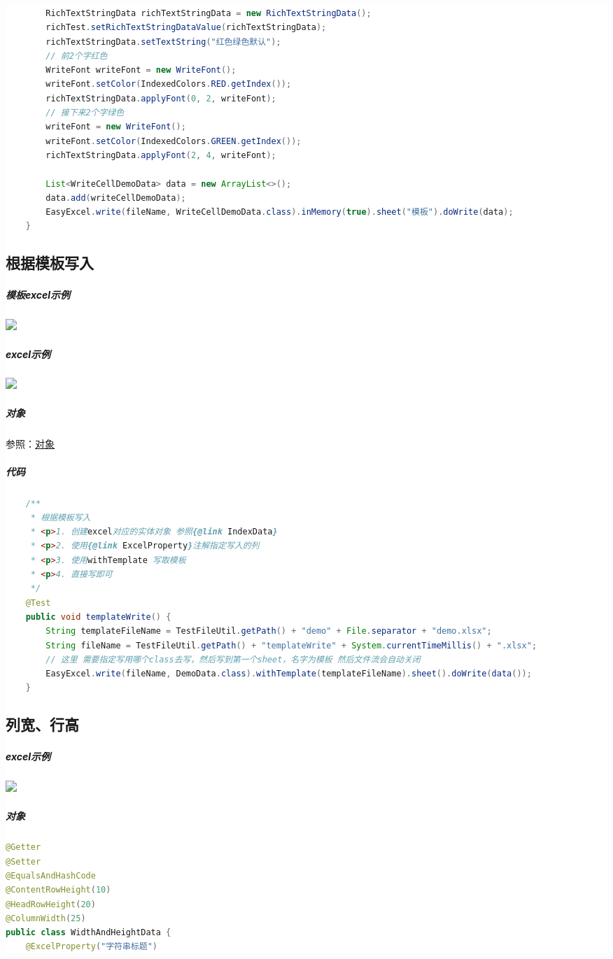```java
        RichTextStringData richTextStringData = new RichTextStringData();
        richTest.setRichTextStringDataValue(richTextStringData);
        richTextStringData.setTextString("红色绿色默认");
        // 前2个字红色
        WriteFont writeFont = new WriteFont();
        writeFont.setColor(IndexedColors.RED.getIndex());
        richTextStringData.applyFont(0, 2, writeFont);
        // 接下来2个字绿色
        writeFont = new WriteFont();
        writeFont.setColor(IndexedColors.GREEN.getIndex());
        richTextStringData.applyFont(2, 4, writeFont);

        List<WriteCellDemoData> data = new ArrayList<>();
        data.add(writeCellDemoData);
        EasyExcel.write(fileName, WriteCellDemoData.class).inMemory(true).sheet("模板").doWrite(data);
    }
```

## 根据模板写入
##### 模板excel示例
![](https://cdn.nlark.com/yuque/0/2020/png/553000/1584454122686-9d2057e0-7063-4e2d-b6ae-5effb7464144.png#crop=0&crop=0&crop=1&crop=1&height=229&id=OYUkZ&originHeight=229&originWidth=332&originalType=binary&ratio=1&rotation=0&showTitle=false&size=0&status=done&style=none&title=&width=332)
##### excel示例
![](https://cdn.nlark.com/yuque/0/2020/png/553000/1584454129904-8955f8f4-22a4-4b7d-9a30-057c3f308305.png#crop=0&crop=0&crop=1&crop=1&height=478&id=ohNYU&originHeight=478&originWidth=344&originalType=binary&ratio=1&rotation=0&showTitle=false&size=0&status=done&style=none&title=&width=344)
##### 对象
参照：[对象](#5bd247f4)
##### 代码
```java
    /**
     * 根据模板写入
     * <p>1. 创建excel对应的实体对象 参照{@link IndexData}
     * <p>2. 使用{@link ExcelProperty}注解指定写入的列
     * <p>3. 使用withTemplate 写取模板
     * <p>4. 直接写即可
     */
    @Test
    public void templateWrite() {
        String templateFileName = TestFileUtil.getPath() + "demo" + File.separator + "demo.xlsx";
        String fileName = TestFileUtil.getPath() + "templateWrite" + System.currentTimeMillis() + ".xlsx";
        // 这里 需要指定写用哪个class去写，然后写到第一个sheet，名字为模板 然后文件流会自动关闭
        EasyExcel.write(fileName, DemoData.class).withTemplate(templateFileName).sheet().doWrite(data());
    }
```

## 列宽、行高
##### excel示例
![](https://cdn.nlark.com/yuque/0/2020/png/553000/1584454147594-9473d4f6-f068-4f83-b403-474ef51f3cad.png#crop=0&crop=0&crop=1&crop=1&height=208&id=VLodr&originHeight=208&originWidth=854&originalType=binary&ratio=1&rotation=0&showTitle=false&size=0&status=done&style=none&title=&width=854)
##### 对象
```java
@Getter
@Setter
@EqualsAndHashCode
@ContentRowHeight(10)
@HeadRowHeight(20)
@ColumnWidth(25)
public class WidthAndHeightData {
    @ExcelProperty("字符串标题")
```